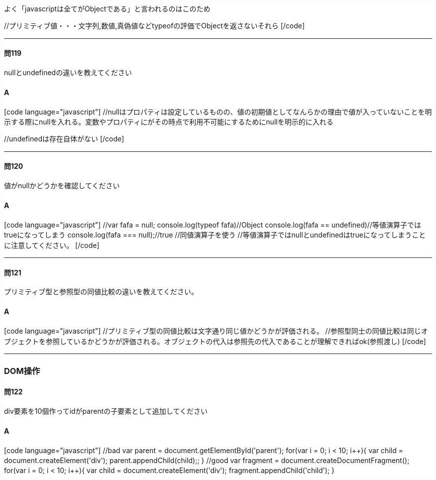 よく「javascriptは全てがObjectである」と言われるのはこのため

//プリミティブ値・・・文字列,数値,真偽値などtypeofの評価でObjectを返さないそれら
[/code]
<hr />

<h4>問119</h4>
nullとundefinedの違いを教えてください
<h4>A</h4>
[code language="javascript"]
//nullはプロパティは設定しているものの、値の初期値としてなんらかの理由で値が入っていないことを明示する際にnullを入れる。変数やプロパティにがその時点で利用不可能にするためにnullを明示的に入れる

//undefinedは存在自体がない
[/code]
<hr />

<h4>問120</h4>
値がnullかどうかを確認してください
<h4>A</h4>
[code language="javascript"]
//var fafa = null;
console.log(typeof fafa)//Object
console.log(fafa == undefined)//等値演算子ではtrueになってしまう
console.log(fafa === null);//true //同値演算子を使う
//等値演算子ではnullとundefinedはtrueになってしまうことに注意してください。
[/code]
<hr />

<h4>問121</h4>
プリミティブ型と参照型の同値比較の違いを教えてください。
<h4>A</h4>
[code language="javascript"]
//プリミティブ型の同値比較は文字通り同じ値かどうかが評価される。
//参照型同士の同値比較は同じオブジェクトを参照しているかどうかが評価される。オブジェクトの代入は参照先の代入であることが理解できればok(参照渡し)
[/code]
<hr />

<h3>DOM操作</h3>
<h4>問122</h4>
div要素を10個作ってidがparentの子要素として追加してください
<h4>A</h4>
[code language="javascript"]
//bad
var parent = document.getElementById('parent');
for(var i = 0; i < 10; i++){
var child = document.createElement('div');
parent.appendChild(child);;
}
//good
var fragment = document.createDocumentFragment();
for(var i = 0; i < 10; i++){
var child = document.createElement('div');
fragment.appendChild('child');
}


[getKey('enabled')]: true,